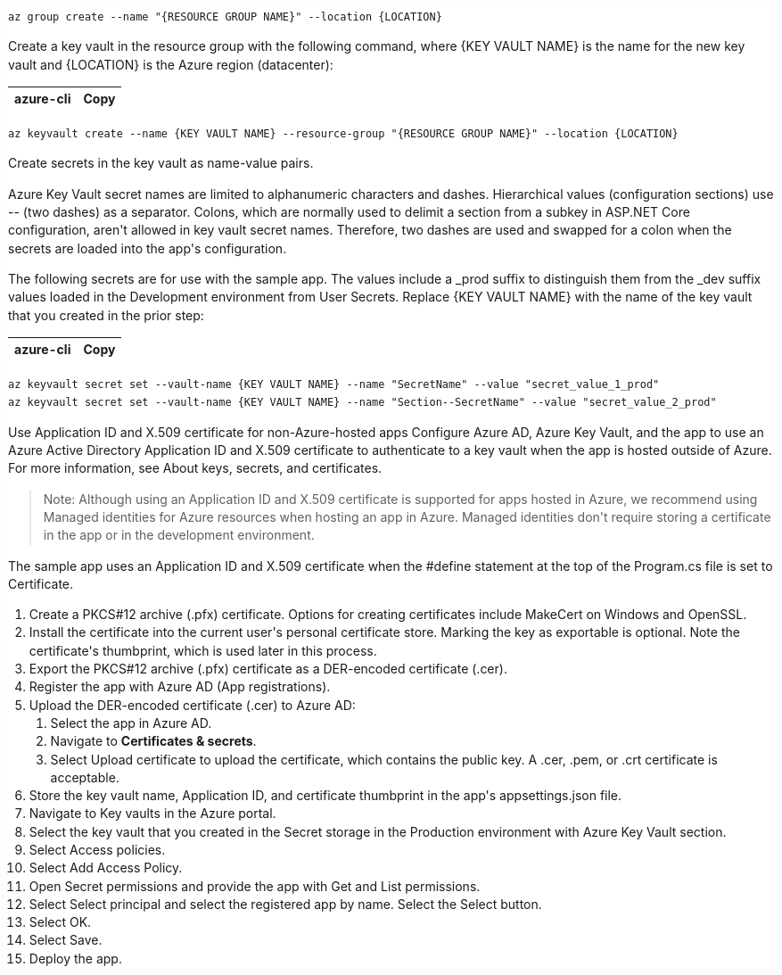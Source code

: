 
    az group create --name "{RESOURCE GROUP NAME}" --location {LOCATION}
Create a key vault in the resource group with the following command, where {KEY VAULT NAME} is the name for the new key vault and {LOCATION} is the Azure region (datacenter):

azure-cli  | Copy
------|----
    az keyvault create --name {KEY VAULT NAME} --resource-group "{RESOURCE GROUP NAME}" --location {LOCATION}
Create secrets in the key vault as name-value pairs.

Azure Key Vault secret names are limited to alphanumeric characters and dashes. Hierarchical values (configuration sections) use -- (two dashes) as a separator. Colons, which are normally used to delimit a section from a subkey in ASP.NET Core configuration, aren't allowed in key vault secret names. Therefore, two dashes are used and swapped for a colon when the secrets are loaded into the app's configuration.

The following secrets are for use with the sample app. The values include a _prod suffix to distinguish them from the _dev suffix values loaded in the Development environment from User Secrets. Replace {KEY VAULT NAME} with the name of the key vault that you created in the prior step:

azure-cli  | Copy
------|----
    az keyvault secret set --vault-name {KEY VAULT NAME} --name "SecretName" --value "secret_value_1_prod"
    az keyvault secret set --vault-name {KEY VAULT NAME} --name "Section--SecretName" --value "secret_value_2_prod"
Use Application ID and X.509 certificate for non-Azure-hosted apps
Configure Azure AD, Azure Key Vault, and the app to use an Azure Active Directory Application ID and X.509 certificate to authenticate to a key vault when the app is hosted outside of Azure. For more information, see About keys, secrets, and certificates.

>Note: 
> Although using an Application ID and X.509 certificate is supported for apps hosted in Azure, we recommend using Managed identities for Azure resources when hosting an app in Azure. Managed identities don't require storing a certificate in the app or in the development environment.

The sample app uses an Application ID and X.509 certificate when the #define statement at the top of the Program.cs file is set to Certificate.

1. Create a PKCS#12 archive (.pfx) certificate. Options for creating certificates include MakeCert on Windows and OpenSSL.
2. Install the certificate into the current user's personal certificate store. Marking the key as exportable is optional. Note the certificate's thumbprint, which is used later in this process.
3. Export the PKCS#12 archive (.pfx) certificate as a DER-encoded certificate (.cer).
4. Register the app with Azure AD (App registrations).
5. Upload the DER-encoded certificate (.cer) to Azure AD:
    1. Select the app in Azure AD.
    2. Navigate to **Certificates & secrets**.
    3. Select Upload certificate to upload the certificate, which contains the public key. A .cer, .pem, or .crt certificate is acceptable.
6. Store the key vault name, Application ID, and certificate thumbprint in the app's appsettings.json file.
7. Navigate to Key vaults in the Azure portal.
8. Select the key vault that you created in the Secret storage in the Production environment with Azure Key Vault section.
9. Select Access policies.
10. Select Add Access Policy.
11. Open Secret permissions and provide the app with Get and List permissions.
12. Select Select principal and select the registered app by name. Select the Select button.
13. Select OK.
14. Select Save.
15. Deploy the app.

